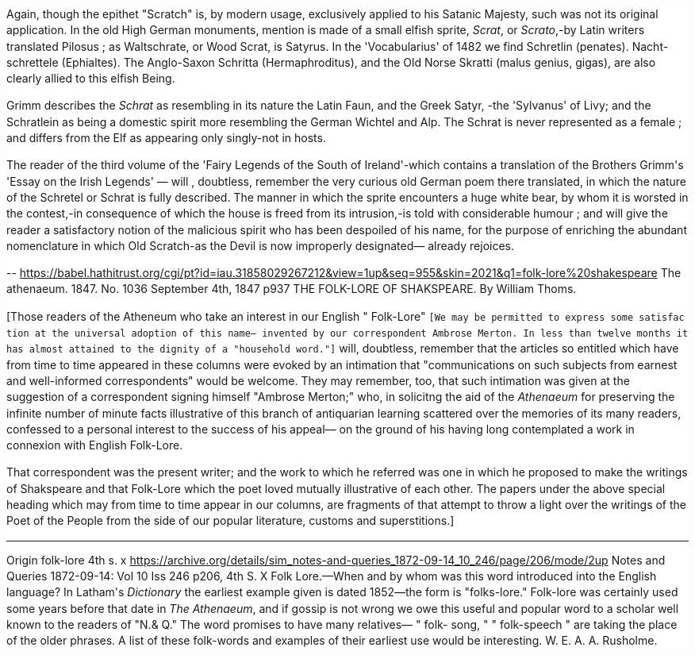 Again, though the epithet "Scratch" is, by modern usage, exclusively applied to his Satanic Majesty, such was not its original application. In the old High German monuments, mention is made of a small elfish sprite, *Scrat*, or *Scrato*,-by Latin writers translated Pilosus ; as Waltschrate, or Wood Scrat, is Satyrus. In the 'Vocabularius' of 1482 we find Schretlin (penates). Nacht-schrettele (Ephialtes). The Anglo-Saxon Schritta (Hermaphroditus), and the Old Norse Skratti (malus genius, gigas), are also clearly allied to this elfish Being.

Grimm describes the *Schrat* as resembling in its nature the Latin Faun, and the Greek Satyr, -the 'Sylvanus' of Livy; and the Schratlein as being a domestic spirit more resembling the German Wichtel and Alp. The Schrat is never represented as a female ; and differs from the Elf as appearing only singly-not in hosts.

The reader of the third volume of the 'Fairy Legends of the South of Ireland'-which contains a translation of the Brothers Grimm's 'Essay on the Irish Legends' — will , doubtless, remember the very curious old German poem there translated, in which the nature of the Schretel or Schrat is fully described. The manner in which the sprite encounters a huge white bear, by whom it is worsted in the contest,-in consequence of which the house is freed from its intrusion,-is told with considerable humour ; and will give the reader a satisfactory notion of the malicious spirit who has been despoiled of his name, for the purpose of enriching the abundant nomenclature in which Old Scratch-as the Devil is now improperly designated— already rejoices.

--
https://babel.hathitrust.org/cgi/pt?id=iau.31858029267212&view=1up&seq=955&skin=2021&q1=folk-lore%20shakespeare
The athenaeum. 1847. No. 1036
September 4th, 1847
p937
THE FOLK-LORE OF SHAKSPEARE. By William Thoms.

[Those readers of the Atheneum who take an interest in our English " Folk-Lore" `[We may be permitted to express some satisfaction at the universal adoption of this name— invented by our correspondent Ambrose Merton. In less than twelve months it has almost attained to the dignity of a "household word."]` will, doubtless, remember that the articles so entitled which have from time to time appeared in these columns were evoked by an intimation that "communications on such subjects from earnest and well-informed correspondents" would be welcome. They may remember, too, that such intimation was given at the suggestion of a correspondent signing himself "Ambrose Merton;" who, in solicitng the aid of the *Athenaeum* for preserving the infinite number of minute facts illustrative of this branch of antiquarian learning scattered over the memories of its many readers, confessed to a personal interest to the success of his appeal— on the ground of his having long contemplated a work in connexion with English Folk-Lore.

That correspondent was the present writer; and the work to which he referred was one in which he proposed to make the writings of Shakspeare and that Folk-Lore which the poet loved mutually illustrative of each other. The papers under the above special heading which may from time to time appear in our columns, are fragments of that attempt to throw a light over the writings of the Poet of the People from the side of our popular literature, customs and superstitions.]

---



Origin folk-lore 4th s. x 
https://archive.org/details/sim_notes-and-queries_1872-09-14_10_246/page/206/mode/2up Notes and Queries  1872-09-14: Vol 10 Iss 246 p206, 4th S. X
Folk Lore.—When and by whom was this word introduced into the English language? In Latham's *Dictionary* the earliest example given is dated 1852—the form is "folks-lore." Folk-lore was certainly used some years before that date in *The Athenaeum*, and if gossip is not wrong we owe this useful and popular word to a scholar well known to the readers of "N.& Q." The word promises to have many relatives— " folk- song, " " folk-speech " are taking the place of the older phrases. A list of these folk-words and examples of their earliest use would be interesting. W. E. A. A.
Rusholme.
